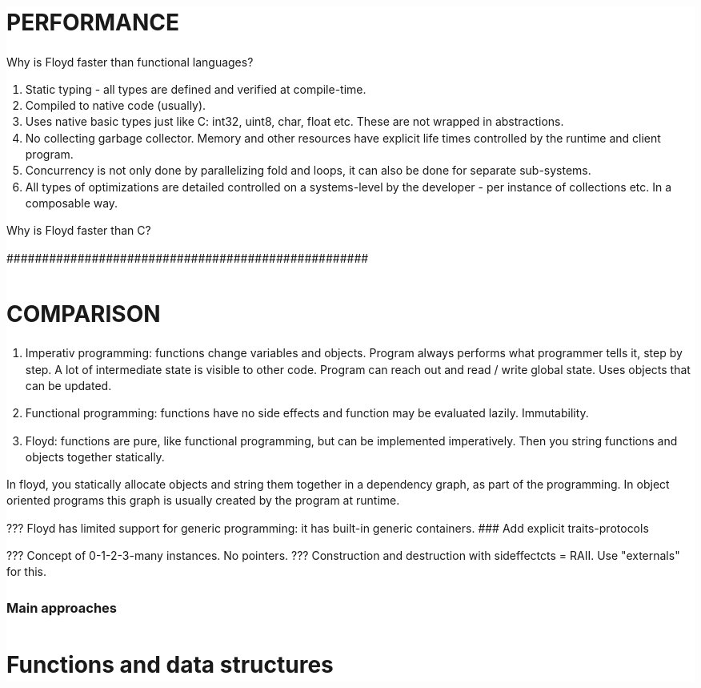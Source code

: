



# PERFORMANCE

Why is Floyd faster than functional languages?

1. Static typing - all types are defined and verified at compile-time.
2. Compiled to native code (usually).
3. Uses native basic types just like C: int32, uint8, char, float etc. These are not wrapped in abstractions.
4. No collecting garbage collector. Memory and other resources have explicit life times controlled by the runtime and client program.
5. Concurrency is not only done by parallelizing fold and loops, it can also be done for separate sub-systems.
6. All types of optimizations are detailed controlled on a systems-level by the developer - per instance of collections etc. In a composable way.

Why is Floyd faster than C?


###################################################


# COMPARISON

1. Imperativ programming: functions change variables and objects. Program always performs what programmer tells it, step by step. A lot of intermediate state is visible to other code. Program can reach out and read / write global state. Uses objects that can be updated.

2. Functional programming: functions have no side effects and function may be evaluated lazily. Immutability.

3. Floyd: functions are pure, like functional programming, but can be implemented imperatively. Then you string functions and objects together statically.

In floyd, you statically allocate objects and string them together in a dependency graph, as part of the programming. In object oriented programs this graph is usually created by the program at runtime.

??? Floyd has limited support for generic programming: it has built-in generic containers. ### Add explicit traits-protocols

??? Concept of 0-1-2-3-many instances. No pointers.
??? Construction and destruction with sideffectcts = RAII. Use "externals" for this.








### Main approaches

# Functions and data structures
